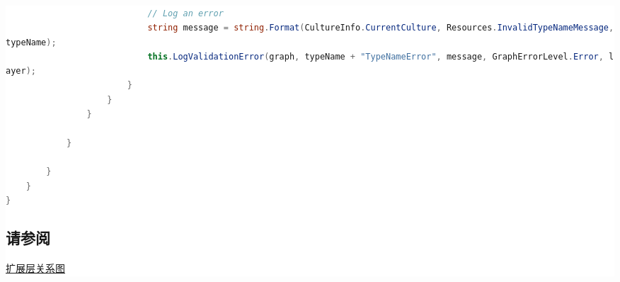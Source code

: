```csharp  
                            // Log an error  
                            string message = string.Format(CultureInfo.CurrentCulture, Resources.InvalidTypeNameMessage, typeName);  
                            this.LogValidationError(graph, typeName + "TypeNameError", message, GraphErrorLevel.Error, layer);  
                        }  
                    }  
                }  
  
            }  
  
        }  
    }  
}  
```  
  
## <a name="see-also"></a>请参阅  
 [扩展层关系图](../modeling/extend-layer-diagrams.md)
